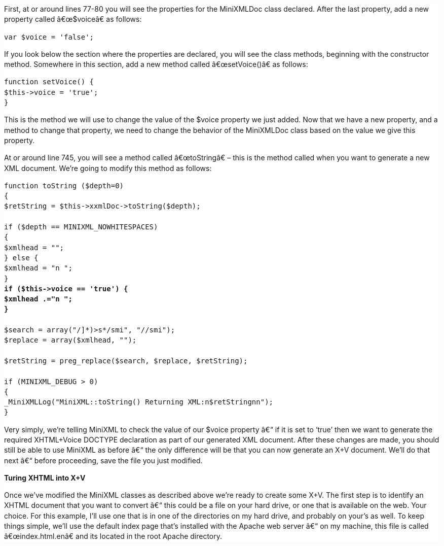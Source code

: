 First, at or around lines 77-80 you will see the properties for the MiniXMLDoc class declared. After the last property, add a new property called â€œ$voiceâ€ as follows:

<pre>var $voice = 'false';
</pre>

If you look below the section where the properties are declared, you will see the class methods, beginning with the constructor method. Somewhere in this section, add a new method called â€œsetVoice()â€ as follows:

<pre>function setVoice() {
$this-&gt;voice = 'true';
}
</pre>

This is the method we will use to change the value of the $voice property we just added. Now that we have a new property, and a method to change that property, we need to change the behavior of the MiniXMLDoc class based on the value we give this property.

At or around line 745, you will see a method called â€œtoStringâ€ &#8211; this is the method called when you want to generate a new XML document. We&#8217;re going to modify this method as follows:

<pre>function toString ($depth=0)
{
$retString = $this-&gt;xxmlDoc-&gt;toString($depth);

if ($depth == MINIXML_NOWHITESPACES)
{
$xmlhead = "";
} else {
$xmlhead = "n ";
}
<strong>if ($this-&gt;voice == 'true') {
$xmlhead .="n ";
}</strong>

$search = array("/]*)&gt;s*/smi", "//smi");
$replace = array($xmlhead, "");

$retString = preg_replace($search, $replace, $retString);

if (MINIXML_DEBUG &gt; 0)
{
_MiniXMLLog("MiniXML::toString() Returning XML:n$retStringnn");
}
</pre>

Very simply, we&#8217;re telling MiniXML to check the value of our $voice property â€“ if it is set to &#8216;true&#8217; then we want to generate the required XHTML+Voice DOCTYPE declaration as part of our generated XML document. After these changes are made, you should still be able to use MiniXML as before â€“ the only difference will be that you can now generate an X+V document. We&#8217;ll do that next â€“ before proceeding, save the file you just modified.

**Turing XHTML into X+V**

Once we&#8217;ve modified the MiniXML classes as described above we&#8217;re ready to create some X+V. The first step is to identify an XHTML document that you want to convert â€“ this could be a file on your hard drive, or one that is available on the web. Your choice. For this example, I&#8217;ll use one that is in one of the directories on my hard drive, and probably on your&#8217;s as well. To keep things simple, we&#8217;ll use the default index page that&#8217;s installed with the Apache web server â€“ on my machine, this file is called â€œindex.html.enâ€ and its located in the root Apache directory.
